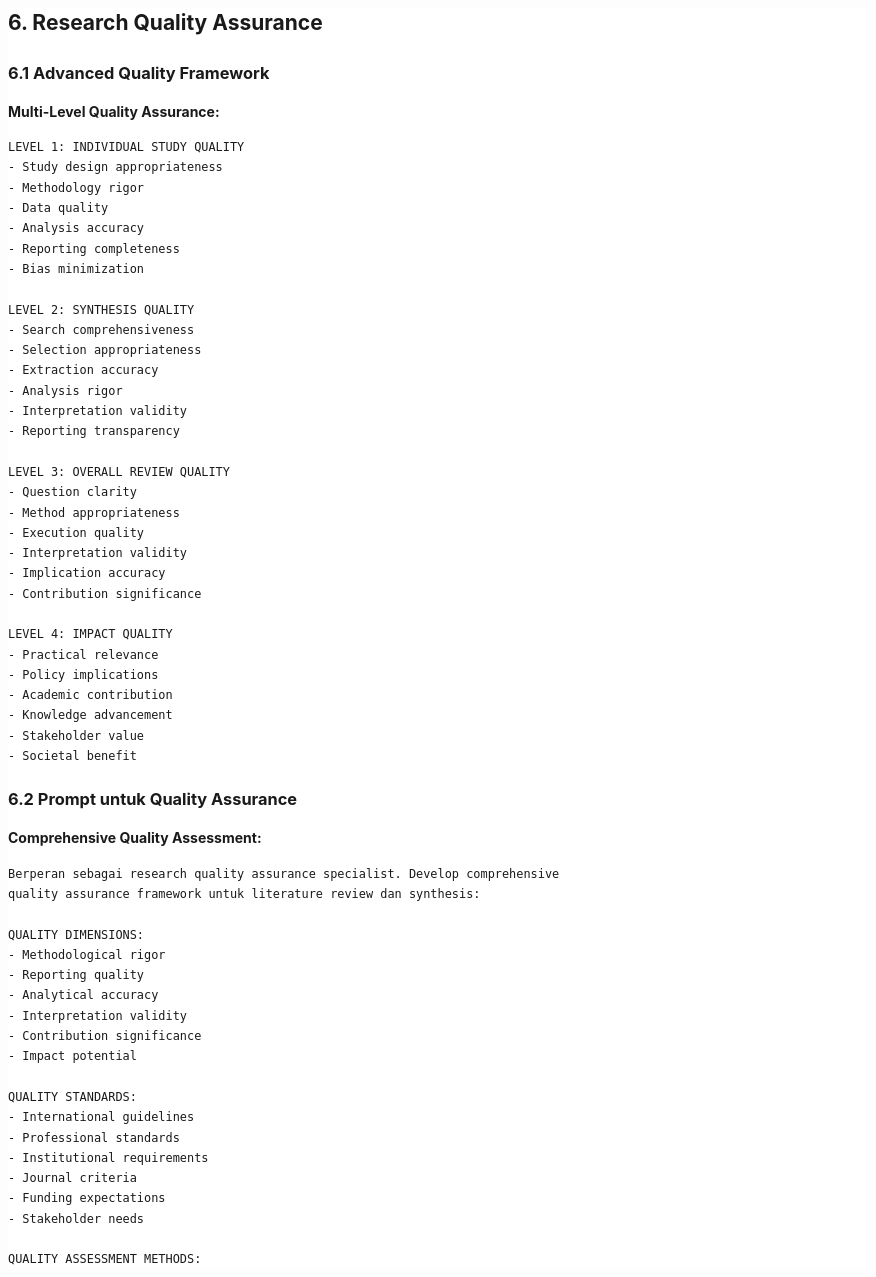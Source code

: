 ## 6. Research Quality Assurance

### 6.1 Advanced Quality Framework

**Multi-Level Quality Assurance:**
```
LEVEL 1: INDIVIDUAL STUDY QUALITY
- Study design appropriateness
- Methodology rigor
- Data quality
- Analysis accuracy
- Reporting completeness
- Bias minimization

LEVEL 2: SYNTHESIS QUALITY
- Search comprehensiveness
- Selection appropriateness
- Extraction accuracy
- Analysis rigor
- Interpretation validity
- Reporting transparency

LEVEL 3: OVERALL REVIEW QUALITY
- Question clarity
- Method appropriateness
- Execution quality
- Interpretation validity
- Implication accuracy
- Contribution significance

LEVEL 4: IMPACT QUALITY
- Practical relevance
- Policy implications
- Academic contribution
- Knowledge advancement
- Stakeholder value
- Societal benefit
```

### 6.2 Prompt untuk Quality Assurance

**Comprehensive Quality Assessment:**
```
Berperan sebagai research quality assurance specialist. Develop comprehensive 
quality assurance framework untuk literature review dan synthesis:

QUALITY DIMENSIONS:
- Methodological rigor
- Reporting quality
- Analytical accuracy
- Interpretation validity
- Contribution significance
- Impact potential

QUALITY STANDARDS:
- International guidelines
- Professional standards
- Institutional requirements
- Journal criteria
- Funding expectations
- Stakeholder needs

QUALITY ASSESSMENT METHODS:
```